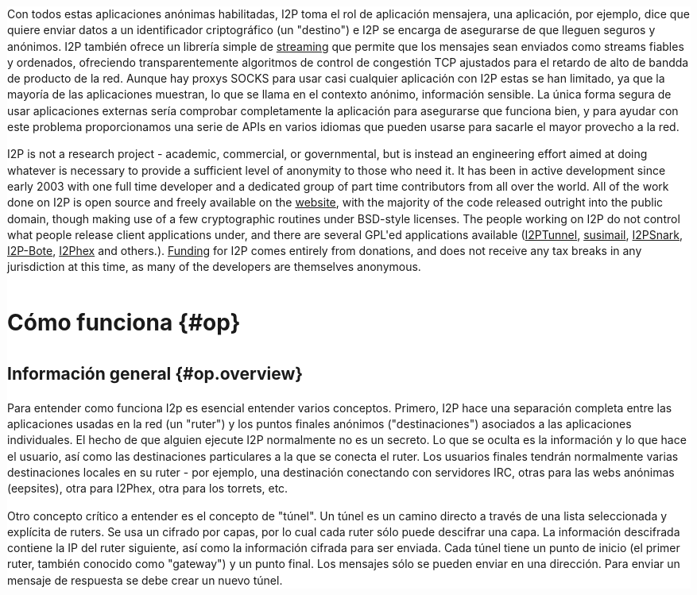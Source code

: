 Con todos estas aplicaciones anónimas habilitadas, I2P toma el rol de
aplicación mensajera, una aplicación, por ejemplo, dice que quiere
enviar datos a un identificador criptográfico (un \"destino\") e I2P se
encarga de asegurarse de que lleguen seguros y anónimos. I2P también
ofrece un librería simple de [streaming](#app.streaming) que permite que
los mensajes sean enviados como streams fiables y ordenados, ofreciendo
transparentemente algoritmos de control de congestión TCP ajustados para
el retardo de alto de bandda de producto de la red. Aunque hay proxys
SOCKS para usar casi cualquier aplicación con I2P estas se han limitado,
ya que la mayoría de las aplicaciones muestran, lo que se llama en el
contexto anónimo, información sensible. La única forma segura de usar
aplicaciones externas sería comprobar completamente la aplicación para
asegurarse que funciona bien, y para ayudar con este problema
proporcionamos una serie de APIs en varios idiomas que pueden usarse
para sacarle el mayor provecho a la red.

I2P is not a research project - academic, commercial, or governmental,
but is instead an engineering effort aimed at doing whatever is
necessary to provide a sufficient level of anonymity to those who need
it. It has been in active development since early 2003 with one full
time developer and a dedicated group of part time contributors from all
over the world. All of the work done on I2P is open source and freely
available on the [website](), with the majority of
the code released outright into the public domain, though making use of
a few cryptographic routines under BSD-style licenses. The people
working on I2P do not control what people release client applications
under, and there are several GPL\'ed applications available
([I2PTunnel](#app.i2ptunnel), [susimail](#app.i2pmail),
[I2PSnark](#app.i2psnark), [I2P-Bote](#app.i2pbote),
[I2Phex](#app.i2phex) and others.).
[Funding]() for I2P comes entirely from
donations, and does not receive any tax breaks in any jurisdiction at
this time, as many of the developers are themselves anonymous.

# Cómo funciona {#op}

## Información general {#op.overview}

Para entender como funciona I2p es esencial entender varios conceptos.
Primero, I2P hace una separación completa entre las aplicaciones usadas
en la red (un \"ruter\") y los puntos finales anónimos
(\"destinaciones\") asociados a las aplicaciones individuales. El hecho
de que alguien ejecute I2P normalmente no es un secreto. Lo que se
oculta es la información y lo que hace el usuario, así como las
destinaciones particulares a la que se conecta el ruter. Los usuarios
finales tendrán normalmente varias destinaciones locales en su ruter -
por ejemplo, una destinación conectando con servidores IRC, otras para
las webs anónimas (eepsites), otra para I2Phex, otra para los torrets,
etc.

Otro concepto crítico a entender es el concepto de \"túnel\". Un túnel
es un camino directo a través de una lista seleccionada y explícita de
ruters. Se usa un cifrado por capas, por lo cual cada ruter sólo puede
descifrar una capa. La información descifrada contiene la IP del ruter
siguiente, así como la información cifrada para ser enviada. Cada túnel
tiene un punto de inicio (el primer ruter, también conocido como
\"gateway\") y un punto final. Los mensajes sólo se pueden enviar en una
dirección. Para enviar un mensaje de respuesta se debe crear un nuevo
túnel.
